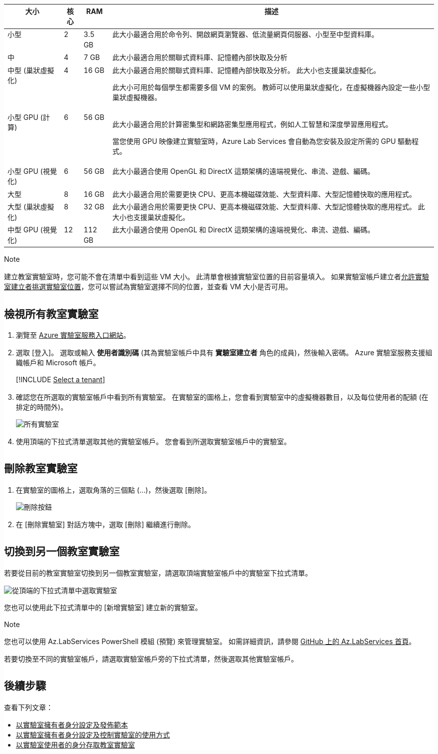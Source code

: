 | 大小 | 核心 | RAM | 描述 | 
| ---- | ----- | --- | ----------- | 
| 小型 | 2 | 3.5 GB | 此大小最適合用於命令列、開啟網頁瀏覽器、低流量網頁伺服器、小型至中型資料庫。 |
| 中 | 4 | 7 GB | 此大小最適合用於關聯式資料庫、記憶體內部快取及分析 | 
| 中型 (巢狀虛擬化) | 4 | 16 GB | 此大小最適合用於關聯式資料庫、記憶體內部快取及分析。 此大小也支援巢狀虛擬化。 <p>此大小可用於每個學生都需要多個 VM 的案例。 教師可以使用巢狀虛擬化，在虛擬機器內設定一些小型巢狀虛擬機器。 </p> |
| 小型 GPU (計算) | 6 | 56 GB | <p>此大小最適合用於計算密集型和網路密集型應用程式，例如人工智慧和深度學習應用程式。</p><p>當您使用 GPU 映像建立實驗室時，Azure Lab Services 會自動為您安裝及設定所需的 GPU 驅動程式。 </p> | 
| 小型 GPU (視覺化) | 6 | 56 GB | 此大小最適合使用 OpenGL 和 DirectX 這類架構的遠端視覺化、串流、遊戲、編碼。 | 
| 大型 | 8 | 16 GB | 此大小最適合用於需要更快 CPU、更高本機磁碟效能、大型資料庫、大型記憶體快取的應用程式。 |
| 大型 (巢狀虛擬化) | 8 | 32 GB | 此大小最適合用於需要更快 CPU、更高本機磁碟效能、大型資料庫、大型記憶體快取的應用程式。 此大小也支援巢狀虛擬化。 |  
| 中型 GPU (視覺化) | 12 | 112 GB | 此大小最適合使用 OpenGL 和 DirectX 這類架構的遠端視覺化、串流、遊戲、編碼。 | 

> [!NOTE]
> 建立教室實驗室時，您可能不會在清單中看到這些 VM 大小。 此清單會根據實驗室位置的目前容量填入。 如果實驗室帳戶建立者[允許實驗室建立者挑選實驗室位置](allow-lab-creator-pick-lab-location.md)，您可以嘗試為實驗室選擇不同的位置，並查看 VM 大小是否可用。 

## <a name="view-all-classroom-labs"></a>檢視所有教室實驗室

1. 瀏覽至 [Azure 實驗室服務入口網站](https://labs.azure.com)。
1. 選取 [登入]。 選取或輸入 **使用者識別碼** (其為實驗室帳戶中具有 **實驗室建立者** 角色的成員)，然後輸入密碼。 Azure 實驗室服務支援組織帳戶和 Microsoft 帳戶。 

    [!INCLUDE [Select a tenant](./includes/multi-tenant-support.md)]
1. 確認您在所選取的實驗室帳戶中看到所有實驗室。 在實驗室的圖格上，您會看到實驗室中的虛擬機器數目，以及每位使用者的配額 (在排定的時間外)。

    ![所有實驗室](./media/how-to-manage-classroom-labs/all-labs.png)
1. 使用頂端的下拉式清單選取其他的實驗室帳戶。 您會看到所選取實驗室帳戶中的實驗室。 

## <a name="delete-a-classroom-lab"></a>刪除教室實驗室

1. 在實驗室的圖格上，選取角落的三個點 (...)，然後選取 [刪除]。 

    ![刪除按鈕](./media/how-to-manage-classroom-labs/delete-button.png)
1. 在 [刪除實驗室] 對話方塊中，選取 [刪除] 繼續進行刪除。 

## <a name="switch-to-another-classroom-lab"></a>切換到另一個教室實驗室

若要從目前的教室實驗室切換到另一個教室實驗室，請選取頂端實驗室帳戶中的實驗室下拉式清單。

![從頂端的下拉式清單中選取實驗室](./media/how-to-manage-classroom-labs/switch-lab.png)

您也可以使用此下拉式清單中的 [新增實驗室] 建立新的實驗室。 

> [!NOTE]
> 您也可以使用 Az.LabServices PowerShell 模組 (預覽) 來管理實驗室。 如需詳細資訊，請參閱 [GitHub 上的 Az.LabServices 首頁](https://github.com/Azure/azure-devtestlab/tree/master/samples/ClassroomLabs/Modules/Library)。

若要切換至不同的實驗室帳戶，請選取實驗室帳戶旁的下拉式清單，然後選取其他實驗室帳戶。 

## <a name="next-steps"></a>後續步驟
查看下列文章：

- [以實驗室擁有者身分設定及發佈範本](how-to-create-manage-template.md)
- [以實驗室擁有者身分設定及控制實驗室的使用方式](how-to-configure-student-usage.md)
- [以實驗室使用者的身分存取教室實驗室](how-to-use-classroom-lab.md)


